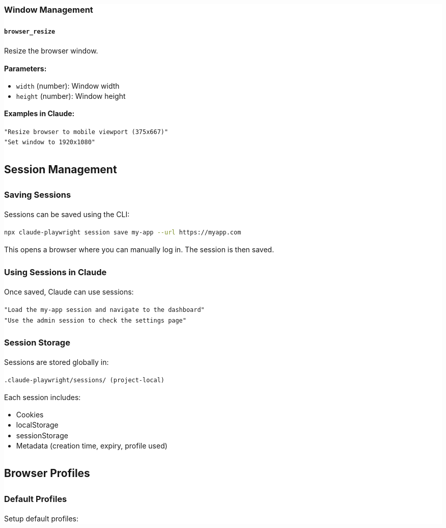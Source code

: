 ### Window Management

#### `browser_resize`
Resize the browser window.

**Parameters:**
- `width` (number): Window width
- `height` (number): Window height

**Examples in Claude:**
```
"Resize browser to mobile viewport (375x667)"
"Set window to 1920x1080"
```

## Session Management

### Saving Sessions

Sessions can be saved using the CLI:

```bash
npx claude-playwright session save my-app --url https://myapp.com
```

This opens a browser where you can manually log in. The session is then saved.

### Using Sessions in Claude

Once saved, Claude can use sessions:

```
"Load the my-app session and navigate to the dashboard"
"Use the admin session to check the settings page"
```

### Session Storage

Sessions are stored globally in:
```
.claude-playwright/sessions/ (project-local)
```

Each session includes:
- Cookies
- localStorage
- sessionStorage
- Metadata (creation time, expiry, profile used)

## Browser Profiles

### Default Profiles

Setup default profiles:
